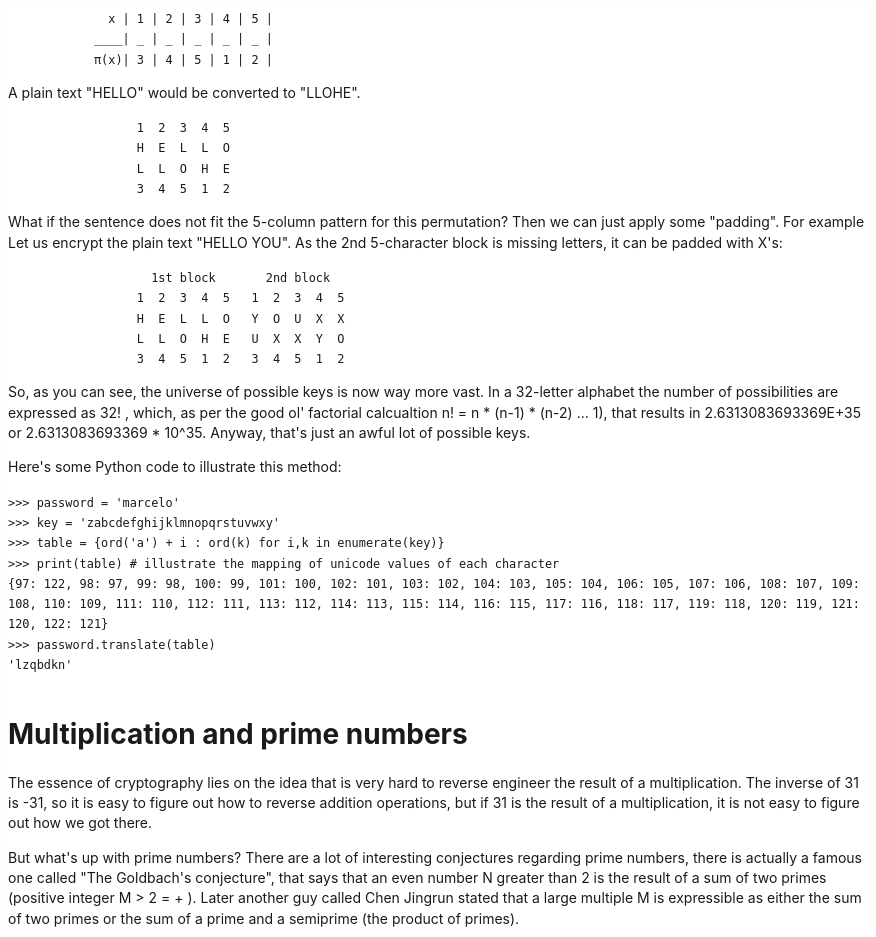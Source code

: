 ```
              x | 1 | 2 | 3 | 4 | 5 |
            ____| _ | _ | _ | _ | _ |
            π(x)| 3 | 4 | 5 | 1 | 2 |
```

A plain text "HELLO" would be converted to "LLOHE".

```
                  1  2  3  4  5
                  H  E  L  L  O
                  L  L  O  H  E
                  3  4  5  1  2
```

What if the sentence does not fit the 5-column pattern for this permutation? Then we can just apply some "padding". For example Let us encrypt the plain text "HELLO YOU". As the 2nd 5-character block is missing letters, it can be padded with X's:

```
                    1st block       2nd block
                  1  2  3  4  5   1  2  3  4  5
                  H  E  L  L  O   Y  O  U  X  X
                  L  L  O  H  E   U  X  X  Y  O 
                  3  4  5  1  2   3  4  5  1  2
```
So, as you can see, the universe of possible keys is now way more vast. In a 32-letter alphabet the number of possibilities are expressed as 32! , which, as per the good ol' factorial calcualtion n! = n * (n-1) * (n-2) ... 1), that results in 2.6313083693369E+35 or 2.6313083693369 * 10^35. Anyway, that's just an awful lot of possible keys.

Here's some Python code to illustrate this method:

```
>>> password = 'marcelo'
>>> key = 'zabcdefghijklmnopqrstuvwxy'
>>> table = {ord('a') + i : ord(k) for i,k in enumerate(key)}
>>> print(table) # illustrate the mapping of unicode values of each character
{97: 122, 98: 97, 99: 98, 100: 99, 101: 100, 102: 101, 103: 102, 104: 103, 105: 104, 106: 105, 107: 106, 108: 107, 109: 108, 110: 109, 111: 110, 112: 111, 113: 112, 114: 113, 115: 114, 116: 115, 117: 116, 118: 117, 119: 118, 120: 119, 121: 120, 122: 121}
>>> password.translate(table)
'lzqbdkn'
```

# Multiplication and prime numbers

The essence of cryptography lies on the idea that is very hard to reverse engineer the result of a multiplication. The inverse of 31 is -31, so it is easy to figure out how to reverse addition operations, but if 31 is the result of a multiplication, it is not easy to figure out how we got there.

But what's up with prime numbers? There are a lot of interesting conjectures regarding prime numbers, there is actually a famous one called "The Goldbach's conjecture", that says that an even number N greater than 2 is the result of a sum of two primes (positive integer M > 2 = <prime> + <prime>). Later another guy called Chen Jingrun stated that a large multiple M is expressible as either the sum of two primes or the sum of a prime and a semiprime (the product of primes). 
